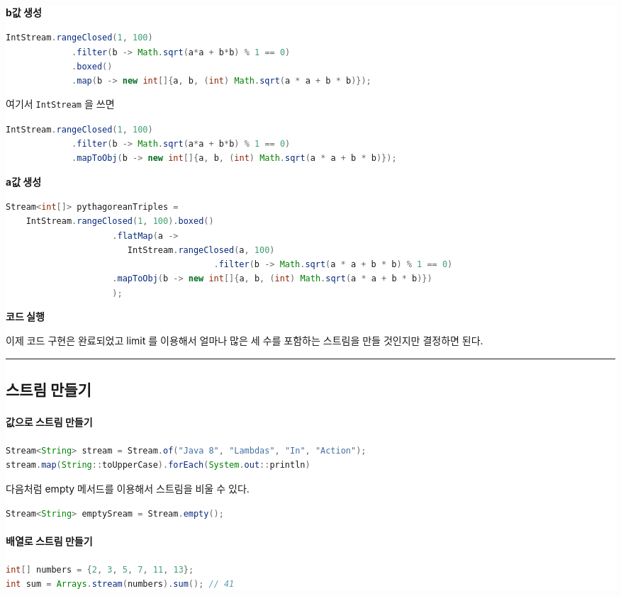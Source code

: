 

**b값 생성**

```java
IntStream.rangeClosed(1, 100)
  			 .filter(b -> Math.sqrt(a*a + b*b) % 1 == 0)
  			 .boxed()
  			 .map(b -> new int[]{a, b, (int) Math.sqrt(a * a + b * b)});
```

여기서 `IntStream` 을 쓰면

```java
IntStream.rangeClosed(1, 100)
  			 .filter(b -> Math.sqrt(a*a + b*b) % 1 == 0)
  			 .mapToObj(b -> new int[]{a, b, (int) Math.sqrt(a * a + b * b)});
```



**a값 생성**

```java
Stream<int[]> pythagoreanTriples =
  	IntStream.rangeClosed(1, 100).boxed()
  					 .flatMap(a ->
                     	IntStream.rangeClosed(a, 100)
                     					 .filter(b -> Math.sqrt(a * a + b * b) % 1 == 0)
                     .mapToObj(b -> new int[]{a, b, (int) Math.sqrt(a * a + b * b)})
                     );
```



**코드 실행**

이제 코드 구현은 완료되었고 limit 를 이용해서 얼마나 많은 세 수를 포함하는 스트림을 만들 것인지만 결정하면 된다.

---

## 스트림 만들기

#### 값으로 스트림 만들기

```java
Stream<String> stream = Stream.of("Java 8", "Lambdas", "In", "Action");
stream.map(String::toUpperCase).forEach(System.out::println)
```

다음처럼 empty 메서드를 이용해서 스트림을 비울 수 있다.

```java
Stream<String> emptySream = Stream.empty();
```

#### 배열로 스트림 만들기

```java
int[] numbers = {2, 3, 5, 7, 11, 13};
int sum = Arrays.stream(numbers).sum(); // 41
```
